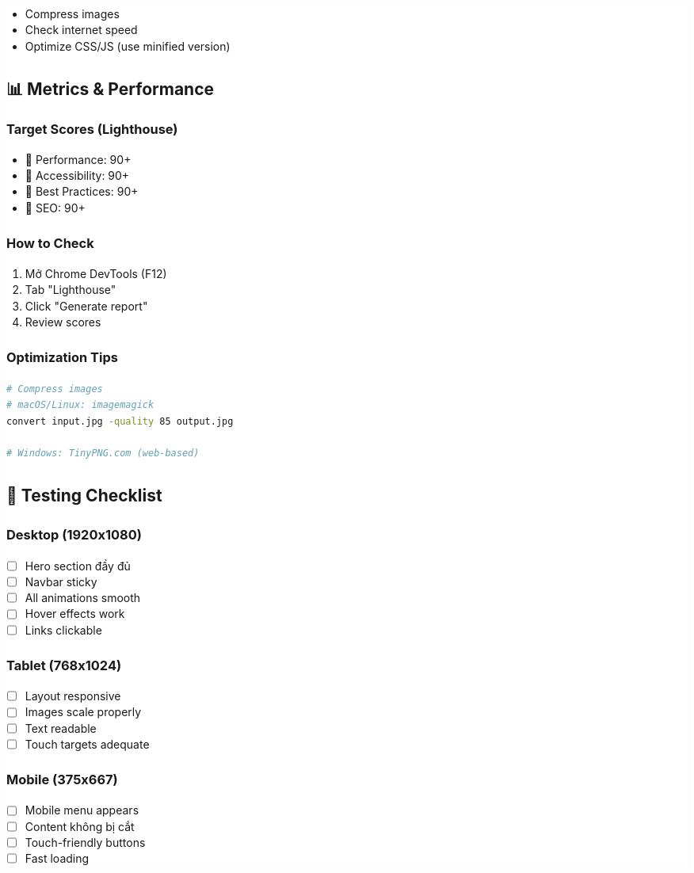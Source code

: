 - Compress images
- Check internet speed
- Optimize CSS/JS (use minified version)

## 📊 Metrics & Performance

### Target Scores (Lighthouse)

- 🎯 Performance: 90+
- 🎯 Accessibility: 90+
- 🎯 Best Practices: 90+
- 🎯 SEO: 90+

### How to Check

1. Mở Chrome DevTools (F12)
2. Tab "Lighthouse"
3. Click "Generate report"
4. Review scores

### Optimization Tips

```bash
# Compress images
# macOS/Linux: imagemagick
convert input.jpg -quality 85 output.jpg

# Windows: TinyPNG.com (web-based)
```

## 📱 Testing Checklist

### Desktop (1920x1080)

- [ ] Hero section đầy đủ
- [ ] Navbar sticky
- [ ] All animations smooth
- [ ] Hover effects work
- [ ] Links clickable

### Tablet (768x1024)

- [ ] Layout responsive
- [ ] Images scale properly
- [ ] Text readable
- [ ] Touch targets adequate

### Mobile (375x667)

- [ ] Mobile menu appears
- [ ] Content không bị cắt
- [ ] Touch-friendly buttons
- [ ] Fast loading

